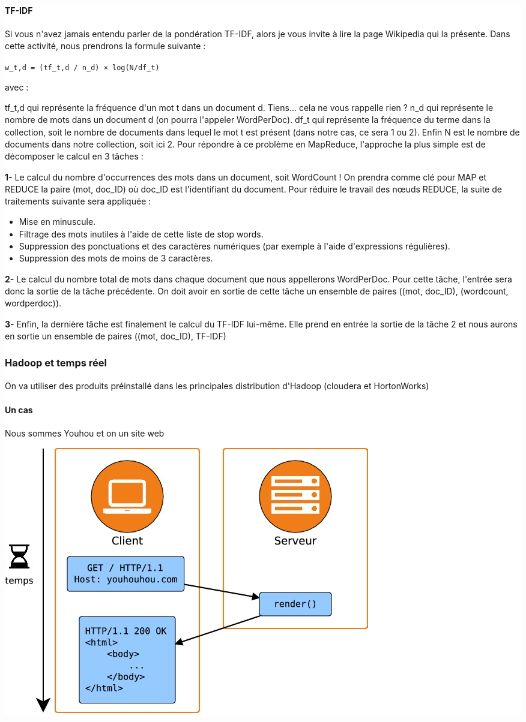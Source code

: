 #### TF-IDF

Si vous n'avez jamais entendu parler de la pondération TF-IDF, alors je vous invite à lire la page Wikipedia qui la présente. Dans cette activité, nous prendrons la formule suivante :

	w_t,d = (tf_t,d / n_d) × log(N/df_t)

avec :

tf_t,d qui représente la fréquence d'un mot t dans un document d. Tiens... cela ne vous rappelle rien ?
n_d qui représente le nombre de mots dans un document d (on pourra l'appeler WordPerDoc).
df_t qui représente la fréquence du terme dans la collection, soit le nombre de documents dans lequel le mot t est présent (dans notre cas, ce sera 1 ou 2).
Enfin N est le nombre de documents dans notre collection, soit ici 2.
Pour répondre à ce problème en MapReduce, l'approche la plus simple est de décomposer le calcul en 3 tâches :

**1-** Le calcul du nombre d'occurrences des mots dans un document, soit WordCount ! On prendra comme clé pour MAP et REDUCE la paire (mot, doc_ID) où doc_ID est l'identifiant du document. Pour réduire le travail des nœuds REDUCE, la suite de traitements suivante sera appliquée :

* Mise en minuscule.
* Filtrage des mots inutiles à l'aide de cette liste de stop words.
* Suppression des ponctuations et des caractères numériques (par exemple à l'aide d'expressions régulières).
* Suppression des mots de moins de 3 caractères.

**2-** Le calcul du nombre total de mots dans chaque document que nous appellerons WordPerDoc. Pour cette tâche, l'entrée sera donc la sortie de la tâche précédente. On doit avoir en sortie de cette tâche un ensemble de paires ((mot, doc_ID), (wordcount, wordperdoc)).

**3-** Enfin, la dernière tâche est finalement le calcul du TF-IDF lui-même. Elle prend en entrée la sortie de la tâche 2 et nous aurons en sortie un ensemble de paires ((mot, doc_ID), TF-IDF)

### Hadoop et temps réel

On va utiliser des produits préinstallé dans les principales distribution d'Hadoop (cloudera et HortonWorks)

#### Un cas

Nous sommes Youhou et on un site web

![img-md/youhouhou_appli-web-simple.jpeg](img-md/youhouhou_appli-web-simple.jpeg)
